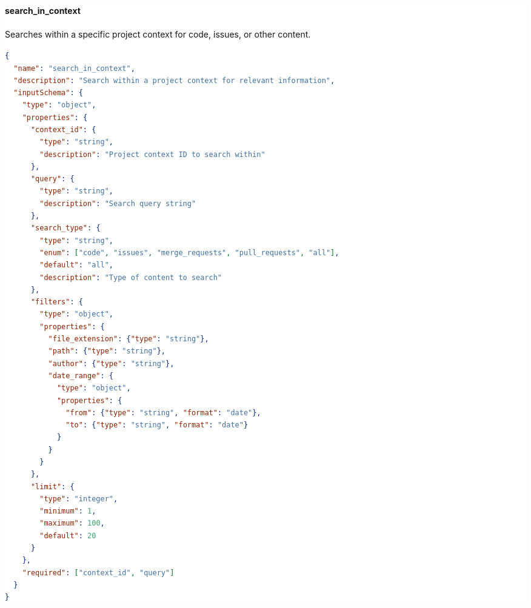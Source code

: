 #### search_in_context

Searches within a specific project context for code, issues, or other content.

```json
{
  "name": "search_in_context",
  "description": "Search within a project context for relevant information",
  "inputSchema": {
    "type": "object",
    "properties": {
      "context_id": {
        "type": "string",
        "description": "Project context ID to search within"
      },
      "query": {
        "type": "string",
        "description": "Search query string"
      },
      "search_type": {
        "type": "string",
        "enum": ["code", "issues", "merge_requests", "pull_requests", "all"],
        "default": "all",
        "description": "Type of content to search"
      },
      "filters": {
        "type": "object",
        "properties": {
          "file_extension": {"type": "string"},
          "path": {"type": "string"},
          "author": {"type": "string"},
          "date_range": {
            "type": "object",
            "properties": {
              "from": {"type": "string", "format": "date"},
              "to": {"type": "string", "format": "date"}
            }
          }
        }
      },
      "limit": {
        "type": "integer",
        "minimum": 1,
        "maximum": 100,
        "default": 20
      }
    },
    "required": ["context_id", "query"]
  }
}
```
